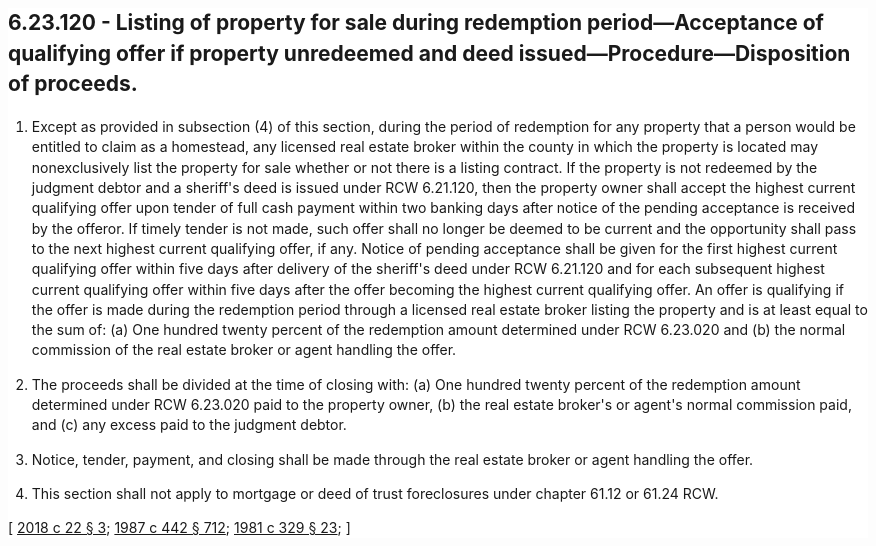 ## 6.23.120 - Listing of property for sale during redemption period—Acceptance of qualifying offer if property unredeemed and deed issued—Procedure—Disposition of proceeds.
1. Except as provided in subsection (4) of this section, during the period of redemption for any property that a person would be entitled to claim as a homestead, any licensed real estate broker within the county in which the property is located may nonexclusively list the property for sale whether or not there is a listing contract. If the property is not redeemed by the judgment debtor and a sheriff's deed is issued under RCW 6.21.120, then the property owner shall accept the highest current qualifying offer upon tender of full cash payment within two banking days after notice of the pending acceptance is received by the offeror. If timely tender is not made, such offer shall no longer be deemed to be current and the opportunity shall pass to the next highest current qualifying offer, if any. Notice of pending acceptance shall be given for the first highest current qualifying offer within five days after delivery of the sheriff's deed under RCW 6.21.120 and for each subsequent highest current qualifying offer within five days after the offer becoming the highest current qualifying offer. An offer is qualifying if the offer is made during the redemption period through a licensed real estate broker listing the property and is at least equal to the sum of: (a) One hundred twenty percent of the redemption amount determined under RCW 6.23.020 and (b) the normal commission of the real estate broker or agent handling the offer.

2. The proceeds shall be divided at the time of closing with: (a) One hundred twenty percent of the redemption amount determined under RCW 6.23.020 paid to the property owner, (b) the real estate broker's or agent's normal commission paid, and (c) any excess paid to the judgment debtor.

3. Notice, tender, payment, and closing shall be made through the real estate broker or agent handling the offer.

4. This section shall not apply to mortgage or deed of trust foreclosures under chapter 61.12 or 61.24 RCW.

\[ [2018 c 22 § 3](http://lawfilesext.leg.wa.gov/biennium/2017-18/Pdf/Bills/Session%20Laws/House/2368.SL.pdf?cite=2018%20c%2022%20§%203); [1987 c 442 § 712](http://leg.wa.gov/CodeReviser/documents/sessionlaw/1987c442.pdf?cite=1987%20c%20442%20§%20712); [1981 c 329 § 23](http://leg.wa.gov/CodeReviser/documents/sessionlaw/1981c329.pdf?cite=1981%20c%20329%20§%2023); \]

